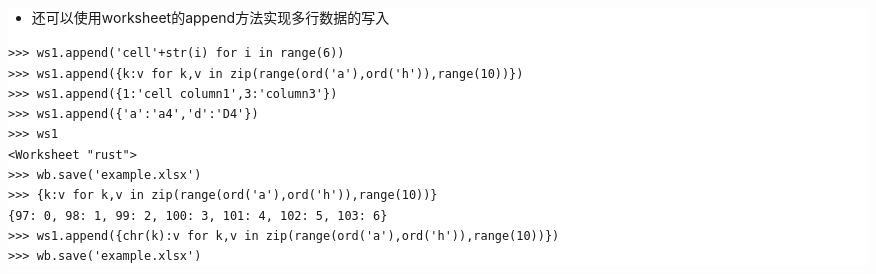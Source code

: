 
+ 还可以使用worksheet的append方法实现多行数据的写入



```doctest
>>> ws1.append('cell'+str(i) for i in range(6))
>>> ws1.append({k:v for k,v in zip(range(ord('a'),ord('h')),range(10))})
>>> ws1.append({1:'cell column1',3:'column3'})
>>> ws1.append({'a':'a4','d':'D4'})
>>> ws1
<Worksheet "rust">
>>> wb.save('example.xlsx')
>>> {k:v for k,v in zip(range(ord('a'),ord('h')),range(10))}
{97: 0, 98: 1, 99: 2, 100: 3, 101: 4, 102: 5, 103: 6}
>>> ws1.append({chr(k):v for k,v in zip(range(ord('a'),ord('h')),range(10))})
>>> wb.save('example.xlsx')
```
